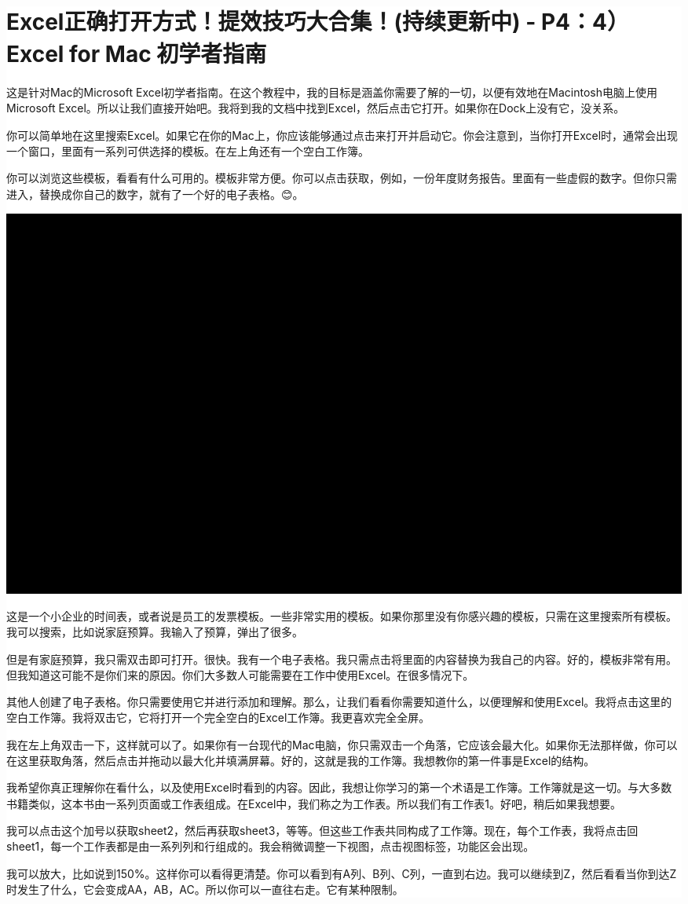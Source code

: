# Excel正确打开方式！提效技巧大合集！(持续更新中) - P4：4）Excel for Mac 初学者指南 

这是针对Mac的Microsoft Excel初学者指南。在这个教程中，我的目标是涵盖你需要了解的一切，以便有效地在Macintosh电脑上使用Microsoft Excel。所以让我们直接开始吧。我将到我的文档中找到Excel，然后点击它打开。如果你在Dock上没有它，没关系。

你可以简单地在这里搜索Excel。如果它在你的Mac上，你应该能够通过点击来打开并启动它。你会注意到，当你打开Excel时，通常会出现一个窗口，里面有一系列可供选择的模板。在左上角还有一个空白工作簿。

你可以浏览这些模板，看看有什么可用的。模板非常方便。你可以点击获取，例如，一份年度财务报告。里面有一些虚假的数字。但你只需进入，替换成你自己的数字，就有了一个好的电子表格。😊。

![](img/b304a483e7f326e30691702e85f69a82_1.png)

这是一个小企业的时间表，或者说是员工的发票模板。一些非常实用的模板。如果你那里没有你感兴趣的模板，只需在这里搜索所有模板。我可以搜索，比如说家庭预算。我输入了预算，弹出了很多。

但是有家庭预算，我只需双击即可打开。很快。我有一个电子表格。我只需点击将里面的内容替换为我自己的内容。好的，模板非常有用。但我知道这可能不是你们来的原因。你们大多数人可能需要在工作中使用Excel。在很多情况下。

其他人创建了电子表格。你只需要使用它并进行添加和理解。那么，让我们看看你需要知道什么，以便理解和使用Excel。我将点击这里的空白工作簿。我将双击它，它将打开一个完全空白的Excel工作簿。我更喜欢完全全屏。

我在左上角双击一下，这样就可以了。如果你有一台现代的Mac电脑，你只需双击一个角落，它应该会最大化。如果你无法那样做，你可以在这里获取角落，然后点击并拖动以最大化并填满屏幕。好的，这就是我的工作簿。我想教你的第一件事是Excel的结构。

我希望你真正理解你在看什么，以及使用Excel时看到的内容。因此，我想让你学习的第一个术语是工作簿。工作簿就是这一切。与大多数书籍类似，这本书由一系列页面或工作表组成。在Excel中，我们称之为工作表。所以我们有工作表1。好吧，稍后如果我想要。

我可以点击这个加号以获取sheet2，然后再获取sheet3，等等。但这些工作表共同构成了工作簿。现在，每个工作表，我将点击回sheet1，每一个工作表都是由一系列列和行组成的。我会稍微调整一下视图，点击视图标签，功能区会出现。

我可以放大，比如说到150%。这样你可以看得更清楚。你可以看到有A列、B列、C列，一直到右边。我可以继续到Z，然后看看当你到达Z时发生了什么，它会变成AA，AB，AC。所以你可以一直往右走。它有某种限制。
